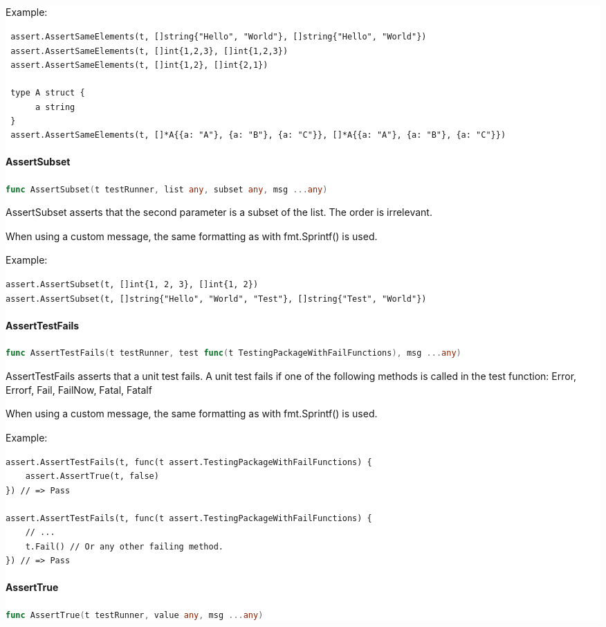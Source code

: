 Example:

     assert.AssertSameElements(t, []string{"Hello", "World"}, []string{"Hello", "World"})
     assert.AssertSameElements(t, []int{1,2,3}, []int{1,2,3})
     assert.AssertSameElements(t, []int{1,2}, []int{2,1})

     type A struct {
    	  a string
     }
     assert.AssertSameElements(t, []*A{{a: "A"}, {a: "B"}, {a: "C"}}, []*A{{a: "A"}, {a: "B"}, {a: "C"}})

#### AssertSubset

```go
func AssertSubset(t testRunner, list any, subset any, msg ...any)
```

AssertSubset asserts that the second parameter is a subset of the list.
The order is irrelevant.

When using a custom message, the same formatting as with fmt.Sprintf() is
used.

Example:

    assert.AssertSubset(t, []int{1, 2, 3}, []int{1, 2})
    assert.AssertSubset(t, []string{"Hello", "World", "Test"}, []string{"Test", "World"})

#### AssertTestFails

```go
func AssertTestFails(t testRunner, test func(t TestingPackageWithFailFunctions), msg ...any)
```

AssertTestFails asserts that a unit test fails. A unit test fails if one of
the following methods is called in the test function: Error, Errorf, Fail,
FailNow, Fatal, Fatalf

When using a custom message, the same formatting as with fmt.Sprintf() is
used.

Example:

    assert.AssertTestFails(t, func(t assert.TestingPackageWithFailFunctions) {
    	assert.AssertTrue(t, false)
    }) // => Pass

    assert.AssertTestFails(t, func(t assert.TestingPackageWithFailFunctions) {
    	// ...
    	t.Fail() // Or any other failing method.
    }) // => Pass

#### AssertTrue

```go
func AssertTrue(t testRunner, value any, msg ...any)
```
